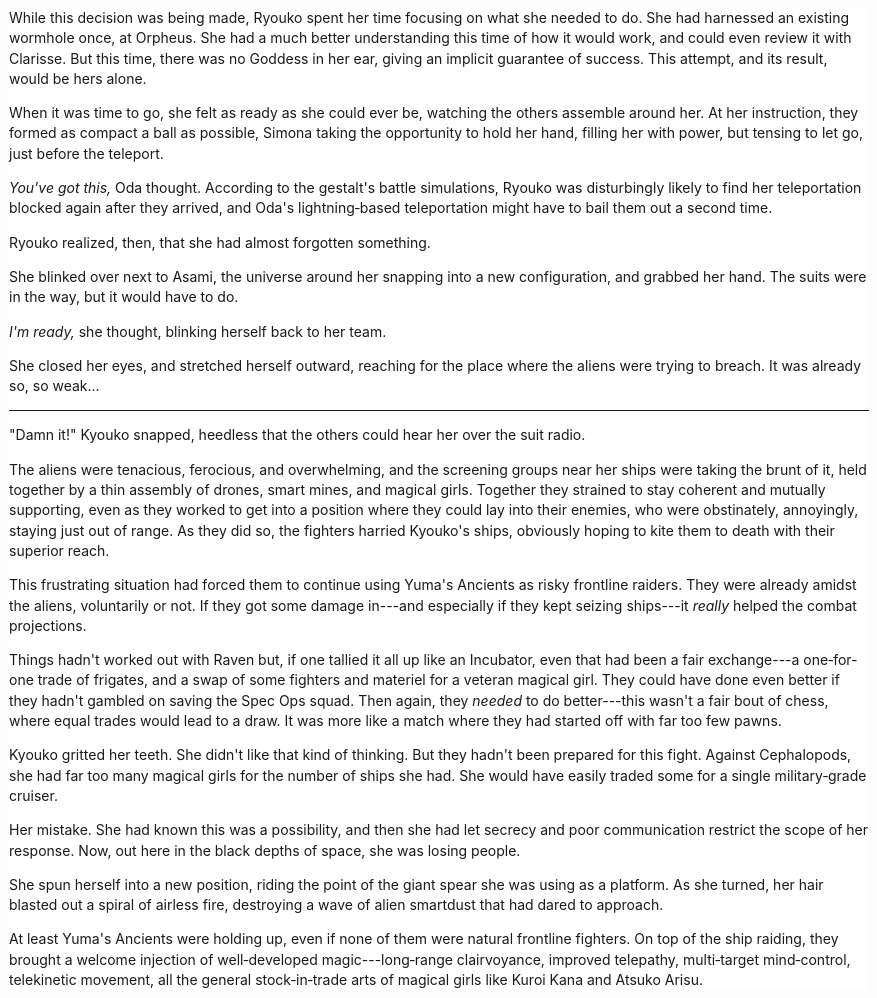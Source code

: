 While this decision was being made, Ryouko spent her time focusing on what she needed to do. She had harnessed an existing wormhole once, at Orpheus. She had a much better understanding this time of how it would work, and could even review it with Clarisse. But this time, there was no Goddess in her ear, giving an implicit guarantee of success. This attempt, and its result, would be hers alone.

When it was time to go, she felt as ready as she could ever be, watching the others assemble around her. At her instruction, they formed as compact a ball as possible, Simona taking the opportunity to hold her hand, filling her with power, but tensing to let go, just before the teleport.

*You\'ve got this,* Oda thought. According to the gestalt\'s battle simulations, Ryouko was disturbingly likely to find her teleportation blocked again after they arrived, and Oda\'s lightning‐based teleportation might have to bail them out a second time.

Ryouko realized, then, that she had almost forgotten something.

She blinked over next to Asami, the universe around her snapping into a new configuration, and grabbed her hand. The suits were in the way, but it would have to do.

*I\'m ready,* she thought, blinking herself back to her team.

She closed her eyes, and stretched herself outward, reaching for the place where the aliens were trying to breach. It was already so, so weak...

------------------------------------------------------------------------

\"Damn it!\" Kyouko snapped, heedless that the others could hear her over the suit radio.

The aliens were tenacious, ferocious, and overwhelming, and the screening groups near her ships were taking the brunt of it, held together by a thin assembly of drones, smart mines, and magical girls. Together they strained to stay coherent and mutually supporting, even as they worked to get into a position where they could lay into their enemies, who were obstinately, annoyingly, staying just out of range. As they did so, the fighters harried Kyouko\'s ships, obviously hoping to kite them to death with their superior reach.

This frustrating situation had forced them to continue using Yuma\'s Ancients as risky frontline raiders. They were already amidst the aliens, voluntarily or not. If they got some damage in---and especially if they kept seizing ships---it *really* helped the combat projections.

Things hadn\'t worked out with Raven but, if one tallied it all up like an Incubator, even that had been a fair exchange---a one‐for‐one trade of frigates, and a swap of some fighters and materiel for a veteran magical girl. They could have done even better if they hadn\'t gambled on saving the Spec Ops squad. Then again, they *needed* to do better---this wasn\'t a fair bout of chess, where equal trades would lead to a draw. It was more like a match where they had started off with far too few pawns.

Kyouko gritted her teeth. She didn\'t like that kind of thinking. But they hadn\'t been prepared for this fight. Against Cephalopods, she had far too many magical girls for the number of ships she had. She would have easily traded some for a single military‐grade cruiser.

Her mistake. She had known this was a possibility, and then she had let secrecy and poor communication restrict the scope of her response. Now, out here in the black depths of space, she was losing people.

She spun herself into a new position, riding the point of the giant spear she was using as a platform. As she turned, her hair blasted out a spiral of airless fire, destroying a wave of alien smartdust that had dared to approach.

At least Yuma\'s Ancients were holding up, even if none of them were natural frontline fighters. On top of the ship raiding, they brought a welcome injection of well‐developed magic---long‐range clairvoyance, improved telepathy, multi‐target mind‐control, telekinetic movement, all the general stock‐in‐trade arts of magical girls like Kuroi Kana and Atsuko Arisu.
